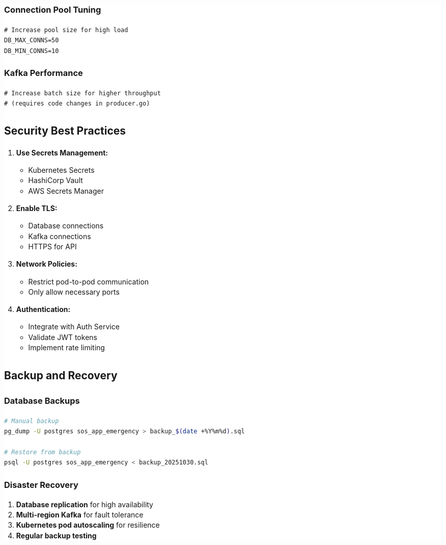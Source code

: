 ### Connection Pool Tuning

```env
# Increase pool size for high load
DB_MAX_CONNS=50
DB_MIN_CONNS=10
```

### Kafka Performance

```env
# Increase batch size for higher throughput
# (requires code changes in producer.go)
```

## Security Best Practices

1. **Use Secrets Management:**
   - Kubernetes Secrets
   - HashiCorp Vault
   - AWS Secrets Manager

2. **Enable TLS:**
   - Database connections
   - Kafka connections
   - HTTPS for API

3. **Network Policies:**
   - Restrict pod-to-pod communication
   - Only allow necessary ports

4. **Authentication:**
   - Integrate with Auth Service
   - Validate JWT tokens
   - Implement rate limiting

## Backup and Recovery

### Database Backups

```bash
# Manual backup
pg_dump -U postgres sos_app_emergency > backup_$(date +%Y%m%d).sql

# Restore from backup
psql -U postgres sos_app_emergency < backup_20251030.sql
```

### Disaster Recovery

1. **Database replication** for high availability
2. **Multi-region Kafka** for fault tolerance
3. **Kubernetes pod autoscaling** for resilience
4. **Regular backup testing**
